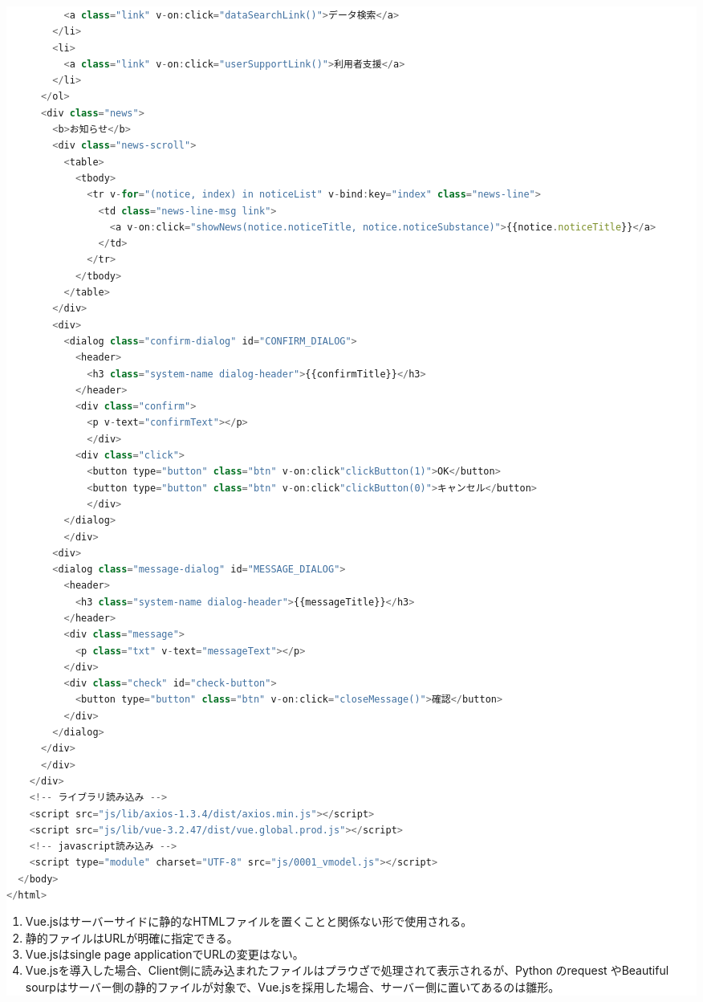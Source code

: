 ```javascript
          <a class="link" v-on:click="dataSearchLink()">データ検索</a>
        </li>
        <li>
          <a class="link" v-on:click="userSupportLink()">利用者支援</a>
        </li>
      </ol>
      <div class="news">
        <b>お知らせ</b>
        <div class="news-scroll">
          <table>
            <tbody>
              <tr v-for="(notice, index) in noticeList" v-bind:key="index" class="news-line">
                <td class="news-line-msg link">
                  <a v-on:click="showNews(notice.noticeTitle, notice.noticeSubstance)">{{notice.noticeTitle}}</a>
                </td>
              </tr>
            </tbody>
          </table>
        </div>
        <div>
          <dialog class="confirm-dialog" id="CONFIRM_DIALOG">
            <header>
              <h3 class="system-name dialog-header">{{confirmTitle}}</h3>
            </header>
            <div class="confirm">
              <p v-text="confirmText"></p>
              </div>
            <div class="click">
              <button type="button" class="btn" v-on:click"clickButton(1)">OK</button>
              <button type="button" class="btn" v-on:click"clickButton(0)">キャンセル</button>
              </div>
          </dialog>
          </div>
        <div>
        <dialog class="message-dialog" id="MESSAGE_DIALOG">
          <header>
            <h3 class="system-name dialog-header">{{messageTitle}}</h3>
          </header>
          <div class="message">
            <p class="txt" v-text="messageText"></p>
          </div>
          <div class="check" id="check-button">
            <button type="button" class="btn" v-on:click="closeMessage()">確認</button>
          </div>
        </dialog>
      </div>
      </div>
    </div>
    <!-- ライブラリ読み込み -->
    <script src="js/lib/axios-1.3.4/dist/axios.min.js"></script>
    <script src="js/lib/vue-3.2.47/dist/vue.global.prod.js"></script>
    <!-- javascript読み込み -->
    <script type="module" charset="UTF-8" src="js/0001_vmodel.js"></script>
  </body>
</html>
```
1. Vue.jsはサーバーサイドに静的なHTMLファイルを置くことと関係ない形で使用される。
2. 静的ファイルはURLが明確に指定できる。
3. Vue.jsはsingle page applicationでURLの変更はない。
4. Vue.jsを導入した場合、Client側に読み込まれたファイルはプラウざで処理されて表示されるが、Python のrequest やBeautiful sourpはサーバー側の静的ファイルが対象で、Vue.jsを採用した場合、サーバー側に置いてあるのは雛形。
